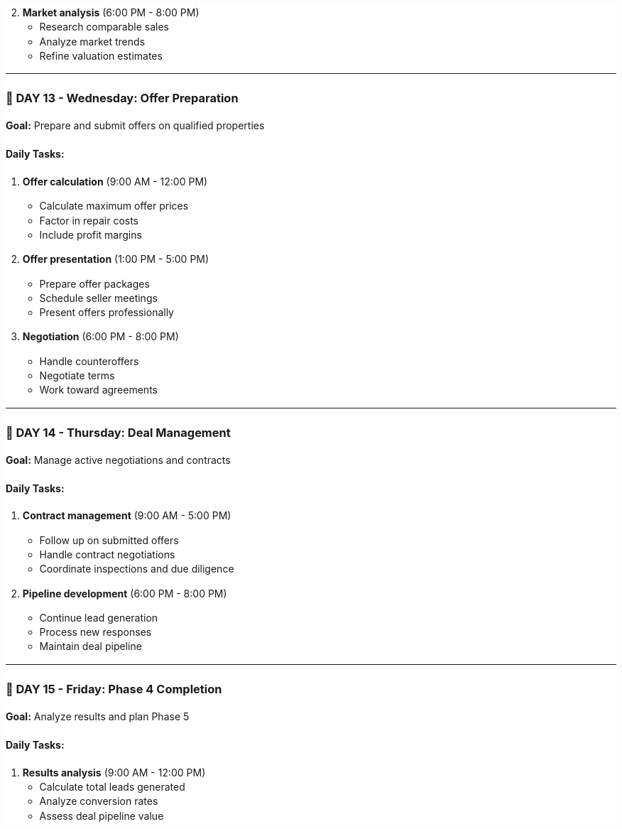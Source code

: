 2. **Market analysis** (6:00 PM - 8:00 PM)
   - Research comparable sales
   - Analyze market trends
   - Refine valuation estimates

---

### **🚀 DAY 13 - Wednesday: Offer Preparation**
**Goal:** Prepare and submit offers on qualified properties

#### **Daily Tasks:**
1. **Offer calculation** (9:00 AM - 12:00 PM)
   - Calculate maximum offer prices
   - Factor in repair costs
   - Include profit margins

2. **Offer presentation** (1:00 PM - 5:00 PM)
   - Prepare offer packages
   - Schedule seller meetings
   - Present offers professionally

3. **Negotiation** (6:00 PM - 8:00 PM)
   - Handle counteroffers
   - Negotiate terms
   - Work toward agreements

---

### **🚀 DAY 14 - Thursday: Deal Management**
**Goal:** Manage active negotiations and contracts

#### **Daily Tasks:**
1. **Contract management** (9:00 AM - 5:00 PM)
   - Follow up on submitted offers
   - Handle contract negotiations
   - Coordinate inspections and due diligence

2. **Pipeline development** (6:00 PM - 8:00 PM)
   - Continue lead generation
   - Process new responses
   - Maintain deal pipeline

---

### **🚀 DAY 15 - Friday: Phase 4 Completion**
**Goal:** Analyze results and plan Phase 5

#### **Daily Tasks:**
1. **Results analysis** (9:00 AM - 12:00 PM)
   - Calculate total leads generated
   - Analyze conversion rates
   - Assess deal pipeline value
